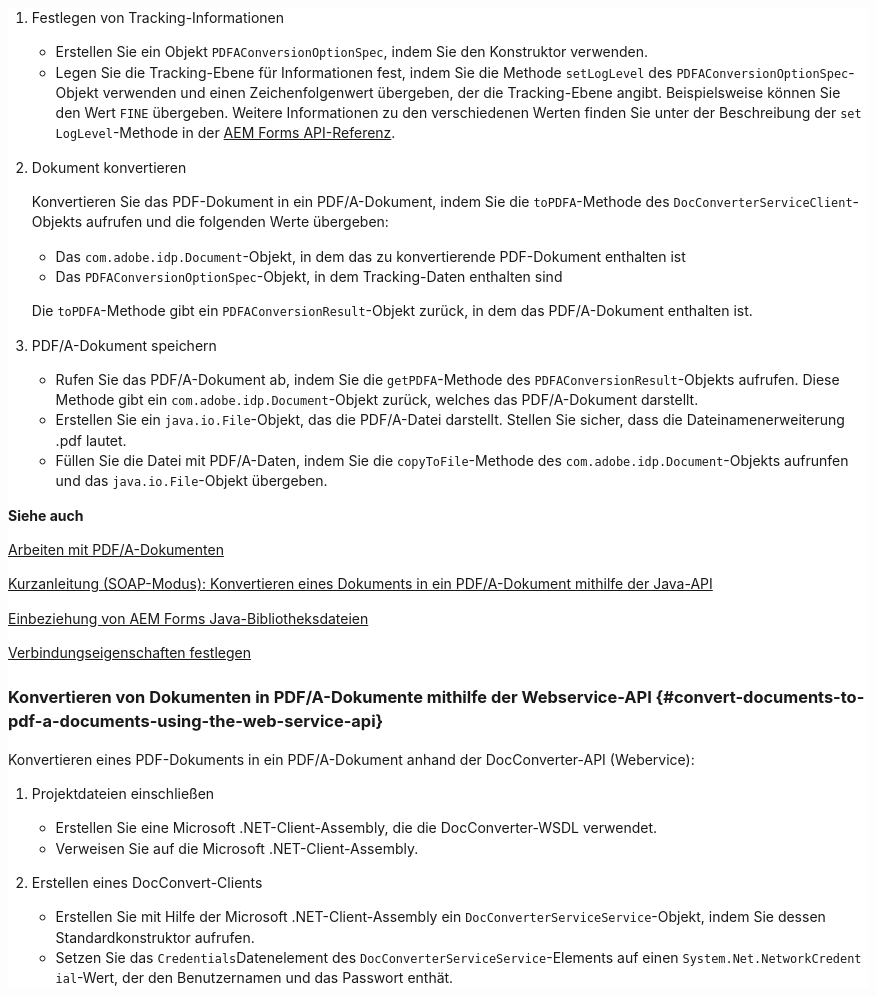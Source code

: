 1. Festlegen von Tracking-Informationen

   * Erstellen Sie ein Objekt `PDFAConversionOptionSpec`, indem Sie den Konstruktor verwenden.
   * Legen Sie die Tracking-Ebene für Informationen fest, indem Sie die Methode `setLogLevel` des `PDFAConversionOptionSpec`-Objekt verwenden und einen Zeichenfolgenwert übergeben, der die Tracking-Ebene angibt. Beispielsweise können Sie den Wert `FINE` übergeben. Weitere Informationen zu den verschiedenen Werten finden Sie unter der Beschreibung der `setLogLevel`-Methode in der [AEM Forms API-Referenz](https://www.adobe.com/go/learn_aemforms_javadocs_63_en).

1. Dokument konvertieren

   Konvertieren Sie das PDF-Dokument in ein PDF/A-Dokument, indem Sie die `toPDFA`-Methode des `DocConverterServiceClient`-Objekts aufrufen und die folgenden Werte übergeben:

   * Das `com.adobe.idp.Document`-Objekt, in dem das zu konvertierende PDF-Dokument enthalten ist
   * Das `PDFAConversionOptionSpec`-Objekt, in dem Tracking-Daten enthalten sind

   Die `toPDFA`-Methode gibt ein `PDFAConversionResult`-Objekt zurück, in dem das PDF/A-Dokument enthalten ist.

1. PDF/A-Dokument speichern

   * Rufen Sie das PDF/A-Dokument ab, indem Sie die `getPDFA`-Methode des `PDFAConversionResult`-Objekts aufrufen. Diese Methode gibt ein `com.adobe.idp.Document`-Objekt zurück, welches das PDF/A-Dokument darstellt.
   * Erstellen Sie ein `java.io.File`-Objekt, das die PDF/A-Datei darstellt. Stellen Sie sicher, dass die Dateinamenerweiterung .pdf lautet.
   * Füllen Sie die Datei mit PDF/A-Daten, indem Sie die `copyToFile`-Methode des `com.adobe.idp.Document`-Objekts aufrunfen und das `java.io.File`-Objekt übergeben.

**Siehe auch**

[Arbeiten mit PDF/A-Dokumenten](pdf-a-documents.md#working-with-pdf-a-documents)

[Kurzanleitung (SOAP-Modus): Konvertieren eines Dokuments in ein PDF/A-Dokument mithilfe der Java-API](/help/forms/developing/docconverter-service-java-api-quick.md#quick-start-soap-mode-converting-a-document-to-a-pdf-a-document-using-the-java-api)

[Einbeziehung von AEM Forms Java-Bibliotheksdateien](/help/forms/developing/invoking-aem-forms-using-java.md#including-aem-forms-java-library-files)

[Verbindungseigenschaften festlegen](/help/forms/developing/invoking-aem-forms-using-java.md#setting-connection-properties)

### Konvertieren von Dokumenten in PDF/A-Dokumente mithilfe der Webservice-API {#convert-documents-to-pdf-a-documents-using-the-web-service-api}

Konvertieren eines PDF-Dokuments in ein PDF/A-Dokument anhand der DocConverter-API (Webervice):

1. Projektdateien einschließen

   * Erstellen Sie eine Microsoft .NET-Client-Assembly, die die DocConverter-WSDL verwendet.
   * Verweisen Sie auf die Microsoft .NET-Client-Assembly.

1. Erstellen eines DocConvert-Clients

   * Erstellen Sie mit Hilfe der Microsoft .NET-Client-Assembly ein `DocConverterServiceService`-Objekt, indem Sie dessen Standardkonstruktor aufrufen.
   * Setzen Sie das `Credentials`Datenelement des `DocConverterServiceService`-Elements auf einen `System.Net.NetworkCredential`-Wert, der den Benutzernamen und das Passwort enthät.
